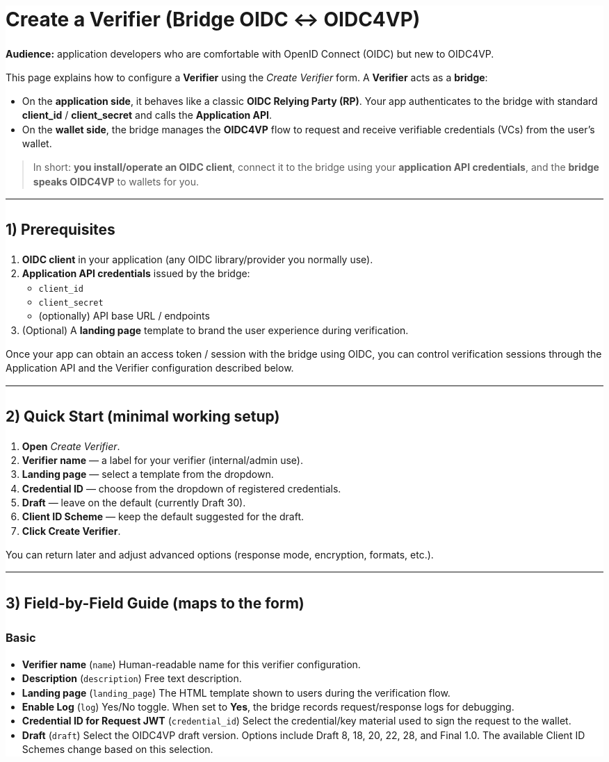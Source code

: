 # Create a Verifier (Bridge OIDC ↔ OIDC4VP)

**Audience:** application developers who are comfortable with OpenID Connect (OIDC) but new to OIDC4VP.

This page explains how to configure a **Verifier** using the *Create Verifier* form. A **Verifier** acts as a **bridge**:

- On the **application side**, it behaves like a classic **OIDC Relying Party (RP)**. Your app authenticates to the bridge with standard **client_id** / **client_secret** and calls the **Application API**.
- On the **wallet side**, the bridge manages the **OIDC4VP** flow to request and receive verifiable credentials (VCs) from the user’s wallet.

> In short: **you install/operate an OIDC client**, connect it to the bridge using your **application API credentials**, and the **bridge speaks OIDC4VP** to wallets for you.

---

## 1) Prerequisites

1. **OIDC client** in your application (any OIDC library/provider you normally use).
2. **Application API credentials** issued by the bridge:
   - `client_id`
   - `client_secret`
   - (optionally) API base URL / endpoints
3. (Optional) A **landing page** template to brand the user experience during verification.

Once your app can obtain an access token / session with the bridge using OIDC, you can control verification sessions through the Application API and the Verifier configuration described below.

---

## 2) Quick Start (minimal working setup)

1. **Open** *Create Verifier*.
2. **Verifier name** — a label for your verifier (internal/admin use).
3. **Landing page** — select a template from the dropdown.
4. **Credential ID** — choose from the dropdown of registered credentials.
5. **Draft** — leave on the default (currently Draft 30).
6. **Client ID Scheme** — keep the default suggested for the draft.
7. **Click Create Verifier**.

You can return later and adjust advanced options (response mode, encryption, formats, etc.).

---

## 3) Field-by-Field Guide (maps to the form)

### Basic

- **Verifier name** (`name`)
  Human-readable name for this verifier configuration.
- **Description** (`description`)
  Free text description.
- **Landing page** (`landing_page`)
  The HTML template shown to users during the verification flow.
- **Enable Log** (`log`)
  Yes/No toggle. When set to **Yes**, the bridge records request/response logs for debugging.
- **Credential ID for Request JWT** (`credential_id`)
  Select the credential/key material used to sign the request to the wallet.
- **Draft** (`draft`)
  Select the OIDC4VP draft version. Options include Draft 8, 18, 20, 22, 28, and Final 1.0. The available Client ID Schemes change based on this selection.